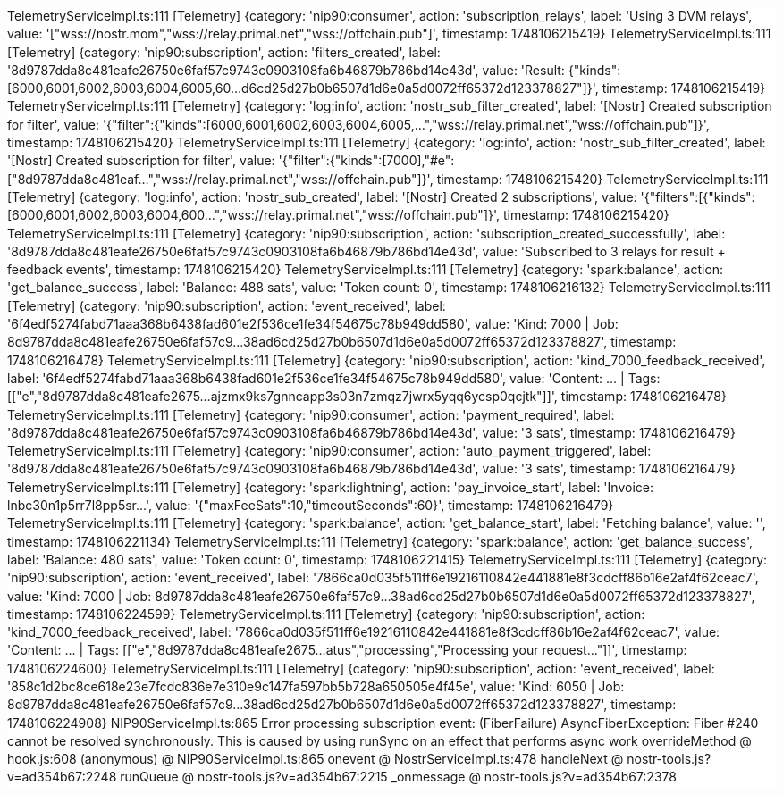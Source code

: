 TelemetryServiceImpl.ts:111 [Telemetry] {category: 'nip90:consumer', action: 'subscription_relays', label: 'Using 3 DVM relays', value: '["wss://nostr.mom","wss://relay.primal.net","wss://offchain.pub"]', timestamp: 1748106215419}
TelemetryServiceImpl.ts:111 [Telemetry] {category: 'nip90:subscription', action: 'filters_created', label: '8d9787dda8c481eafe26750e6faf57c9743c0903108fa6b46879b786bd14e43d', value: 'Result: {"kinds":[6000,6001,6002,6003,6004,6005,60…d6cd25d27b0b6507d1d6e0a5d0072ff65372d123378827"]}', timestamp: 1748106215419}
TelemetryServiceImpl.ts:111 [Telemetry] {category: 'log:info', action: 'nostr_sub_filter_created', label: '[Nostr] Created subscription for filter', value: '{"filter":{"kinds":[6000,6001,6002,6003,6004,6005,…","wss://relay.primal.net","wss://offchain.pub"]}', timestamp: 1748106215420}
TelemetryServiceImpl.ts:111 [Telemetry] {category: 'log:info', action: 'nostr_sub_filter_created', label: '[Nostr] Created subscription for filter', value: '{"filter":{"kinds":[7000],"#e":["8d9787dda8c481eaf…","wss://relay.primal.net","wss://offchain.pub"]}', timestamp: 1748106215420}
TelemetryServiceImpl.ts:111 [Telemetry] {category: 'log:info', action: 'nostr_sub_created', label: '[Nostr] Created 2 subscriptions', value: '{"filters":[{"kinds":[6000,6001,6002,6003,6004,600…","wss://relay.primal.net","wss://offchain.pub"]}', timestamp: 1748106215420}
TelemetryServiceImpl.ts:111 [Telemetry] {category: 'nip90:subscription', action: 'subscription_created_successfully', label: '8d9787dda8c481eafe26750e6faf57c9743c0903108fa6b46879b786bd14e43d', value: 'Subscribed to 3 relays for result + feedback events', timestamp: 1748106215420}
TelemetryServiceImpl.ts:111 [Telemetry] {category: 'spark:balance', action: 'get_balance_success', label: 'Balance: 488 sats', value: 'Token count: 0', timestamp: 1748106216132}
TelemetryServiceImpl.ts:111 [Telemetry] {category: 'nip90:subscription', action: 'event_received', label: '6f4edf5274fabd71aaa368b6438fad601e2f536ce1fe34f54675c78b949dd580', value: 'Kind: 7000 | Job: 8d9787dda8c481eafe26750e6faf57c9…38ad6cd25d27b0b6507d1d6e0a5d0072ff65372d123378827', timestamp: 1748106216478}
TelemetryServiceImpl.ts:111 [Telemetry] {category: 'nip90:subscription', action: 'kind_7000_feedback_received', label: '6f4edf5274fabd71aaa368b6438fad601e2f536ce1fe34f54675c78b949dd580', value: 'Content: ... | Tags: [["e","8d9787dda8c481eafe2675…ajzmx9ks7gnncapp3s03n7zmqz7jwrx5yqq6ycsp0qcjtk"]]', timestamp: 1748106216478}
TelemetryServiceImpl.ts:111 [Telemetry] {category: 'nip90:consumer', action: 'payment_required', label: '8d9787dda8c481eafe26750e6faf57c9743c0903108fa6b46879b786bd14e43d', value: '3 sats', timestamp: 1748106216479}
TelemetryServiceImpl.ts:111 [Telemetry] {category: 'nip90:consumer', action: 'auto_payment_triggered', label: '8d9787dda8c481eafe26750e6faf57c9743c0903108fa6b46879b786bd14e43d', value: '3 sats', timestamp: 1748106216479}
TelemetryServiceImpl.ts:111 [Telemetry] {category: 'spark:lightning', action: 'pay_invoice_start', label: 'Invoice: lnbc30n1p5rr7l8pp5sr...', value: '{"maxFeeSats":10,"timeoutSeconds":60}', timestamp: 1748106216479}
TelemetryServiceImpl.ts:111 [Telemetry] {category: 'spark:balance', action: 'get_balance_start', label: 'Fetching balance', value: '', timestamp: 1748106221134}
TelemetryServiceImpl.ts:111 [Telemetry] {category: 'spark:balance', action: 'get_balance_success', label: 'Balance: 480 sats', value: 'Token count: 0', timestamp: 1748106221415}
TelemetryServiceImpl.ts:111 [Telemetry] {category: 'nip90:subscription', action: 'event_received', label: '7866ca0d035f511ff6e19216110842e441881e8f3cdcff86b16e2af4f62ceac7', value: 'Kind: 7000 | Job: 8d9787dda8c481eafe26750e6faf57c9…38ad6cd25d27b0b6507d1d6e0a5d0072ff65372d123378827', timestamp: 1748106224599}
TelemetryServiceImpl.ts:111 [Telemetry] {category: 'nip90:subscription', action: 'kind_7000_feedback_received', label: '7866ca0d035f511ff6e19216110842e441881e8f3cdcff86b16e2af4f62ceac7', value: 'Content: ... | Tags: [["e","8d9787dda8c481eafe2675…atus","processing","Processing your request..."]]', timestamp: 1748106224600}
TelemetryServiceImpl.ts:111 [Telemetry] {category: 'nip90:subscription', action: 'event_received', label: '858c1d2bc8ce618e23e7fcdc836e7e310e9c147fa597bb5b728a650505e4f45e', value: 'Kind: 6050 | Job: 8d9787dda8c481eafe26750e6faf57c9…38ad6cd25d27b0b6507d1d6e0a5d0072ff65372d123378827', timestamp: 1748106224908}
NIP90ServiceImpl.ts:865 Error processing subscription event: (FiberFailure) AsyncFiberException: Fiber #240 cannot be resolved synchronously. This is caused by using runSync on an effect that performs async work
overrideMethod @ hook.js:608
(anonymous) @ NIP90ServiceImpl.ts:865
onevent @ NostrServiceImpl.ts:478
handleNext @ nostr-tools.js?v=ad354b67:2248
runQueue @ nostr-tools.js?v=ad354b67:2215
_onmessage @ nostr-tools.js?v=ad354b67:2378